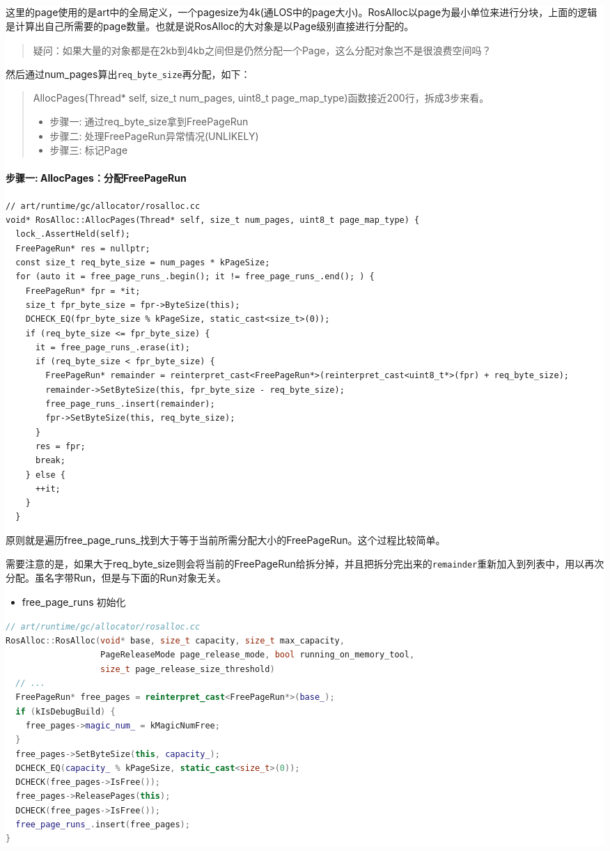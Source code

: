 这里的page使用的是art中的全局定义，一个pagesize为4k(通LOS中的page大小)。RosAlloc以page为最小单位来进行分块，上面的逻辑是计算出自己所需要的page数量。也就是说RosAlloc的大对象是以Page级别直接进行分配的。

> 疑问：如果大量的对象都是在2kb到4kb之间但是仍然分配一个Page，这么分配对象岂不是很浪费空间吗？

然后通过num_pages算出`req_byte_size`再分配，如下：

> AllocPages(Thread* self, size_t num_pages, uint8_t page_map_type)函数接近200行，拆成3步来看。
> - 步骤一: 通过req_byte_size拿到FreePageRun
> - 步骤二: 处理FreePageRun异常情况(UNLIKELY)
> - 步骤三: 标记Page

#### 步骤一: AllocPages：分配FreePageRun

```
// art/runtime/gc/allocator/rosalloc.cc
void* RosAlloc::AllocPages(Thread* self, size_t num_pages, uint8_t page_map_type) {
  lock_.AssertHeld(self);
  FreePageRun* res = nullptr;
  const size_t req_byte_size = num_pages * kPageSize;
  for (auto it = free_page_runs_.begin(); it != free_page_runs_.end(); ) {
    FreePageRun* fpr = *it;
    size_t fpr_byte_size = fpr->ByteSize(this);
    DCHECK_EQ(fpr_byte_size % kPageSize, static_cast<size_t>(0));
    if (req_byte_size <= fpr_byte_size) {
      it = free_page_runs_.erase(it);
      if (req_byte_size < fpr_byte_size) {
        FreePageRun* remainder = reinterpret_cast<FreePageRun*>(reinterpret_cast<uint8_t*>(fpr) + req_byte_size);
        remainder->SetByteSize(this, fpr_byte_size - req_byte_size);
        free_page_runs_.insert(remainder);
        fpr->SetByteSize(this, req_byte_size);
      }
      res = fpr;
      break;
    } else {
      ++it;
    }
  }
```

原则就是遍历free_page_runs_找到大于等于当前所需分配大小的FreePageRun。这个过程比较简单。

需要注意的是，如果大于req_byte_size则会将当前的FreePageRun给拆分掉，并且把拆分完出来的`remainder`重新加入到列表中，用以再次分配。虽名字带Run，但是与下面的Run对象无关。

- free_page_runs 初始化

```cpp
// art/runtime/gc/allocator/rosalloc.cc
RosAlloc::RosAlloc(void* base, size_t capacity, size_t max_capacity,
                   PageReleaseMode page_release_mode, bool running_on_memory_tool,
                   size_t page_release_size_threshold)
  // ...
  FreePageRun* free_pages = reinterpret_cast<FreePageRun*>(base_);
  if (kIsDebugBuild) {
    free_pages->magic_num_ = kMagicNumFree;
  }
  free_pages->SetByteSize(this, capacity_);
  DCHECK_EQ(capacity_ % kPageSize, static_cast<size_t>(0));
  DCHECK(free_pages->IsFree());
  free_pages->ReleasePages(this);
  DCHECK(free_pages->IsFree());
  free_page_runs_.insert(free_pages);
}
```
